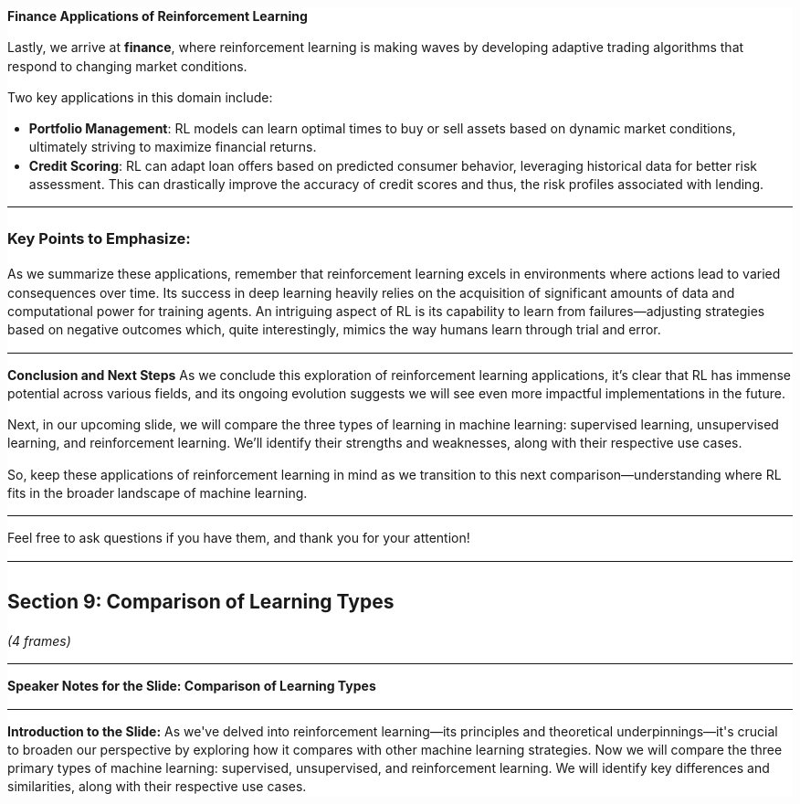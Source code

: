 
**Finance Applications of Reinforcement Learning**

Lastly, we arrive at **finance**, where reinforcement learning is making waves by developing adaptive trading algorithms that respond to changing market conditions.

Two key applications in this domain include:
- **Portfolio Management**: RL models can learn optimal times to buy or sell assets based on dynamic market conditions, ultimately striving to maximize financial returns.
- **Credit Scoring**: RL can adapt loan offers based on predicted consumer behavior, leveraging historical data for better risk assessment. This can drastically improve the accuracy of credit scores and thus, the risk profiles associated with lending.

---

### **Key Points to Emphasize:**
As we summarize these applications, remember that reinforcement learning excels in environments where actions lead to varied consequences over time. Its success in deep learning heavily relies on the acquisition of significant amounts of data and computational power for training agents. An intriguing aspect of RL is its capability to learn from failures—adjusting strategies based on negative outcomes which, quite interestingly, mimics the way humans learn through trial and error.

---

**Conclusion and Next Steps**
As we conclude this exploration of reinforcement learning applications, it’s clear that RL has immense potential across various fields, and its ongoing evolution suggests we will see even more impactful implementations in the future.

Next, in our upcoming slide, we will compare the three types of learning in machine learning: supervised learning, unsupervised learning, and reinforcement learning. We’ll identify their strengths and weaknesses, along with their respective use cases. 

So, keep these applications of reinforcement learning in mind as we transition to this next comparison—understanding where RL fits in the broader landscape of machine learning.

---

Feel free to ask questions if you have them, and thank you for your attention!

---

## Section 9: Comparison of Learning Types
*(4 frames)*

---

**Speaker Notes for the Slide: Comparison of Learning Types**

---

**Introduction to the Slide:**
As we've delved into reinforcement learning—its principles and theoretical underpinnings—it's crucial to broaden our perspective by exploring how it compares with other machine learning strategies. Now we will compare the three primary types of machine learning: supervised, unsupervised, and reinforcement learning. We will identify key differences and similarities, along with their respective use cases.
